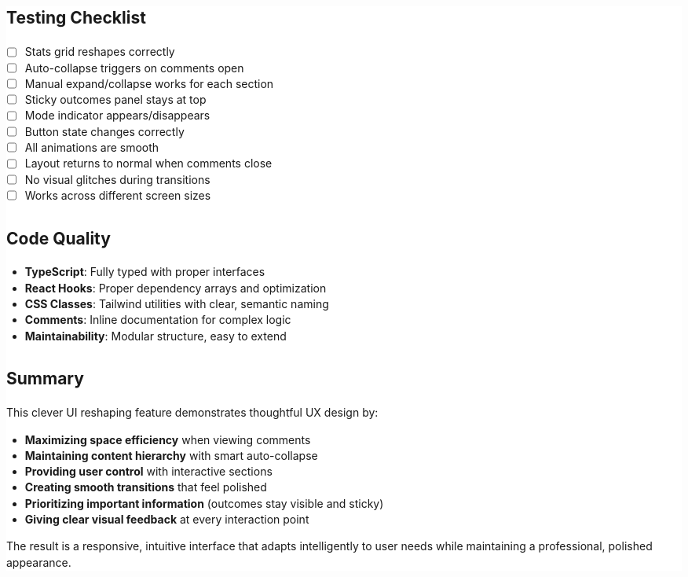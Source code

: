 ## Testing Checklist

- [ ] Stats grid reshapes correctly
- [ ] Auto-collapse triggers on comments open
- [ ] Manual expand/collapse works for each section
- [ ] Sticky outcomes panel stays at top
- [ ] Mode indicator appears/disappears
- [ ] Button state changes correctly
- [ ] All animations are smooth
- [ ] Layout returns to normal when comments close
- [ ] No visual glitches during transitions
- [ ] Works across different screen sizes

## Code Quality

- **TypeScript**: Fully typed with proper interfaces
- **React Hooks**: Proper dependency arrays and optimization
- **CSS Classes**: Tailwind utilities with clear, semantic naming
- **Comments**: Inline documentation for complex logic
- **Maintainability**: Modular structure, easy to extend

## Summary

This clever UI reshaping feature demonstrates thoughtful UX design by:
- **Maximizing space efficiency** when viewing comments
- **Maintaining content hierarchy** with smart auto-collapse
- **Providing user control** with interactive sections
- **Creating smooth transitions** that feel polished
- **Prioritizing important information** (outcomes stay visible and sticky)
- **Giving clear visual feedback** at every interaction point

The result is a responsive, intuitive interface that adapts intelligently to user needs while maintaining a professional, polished appearance.